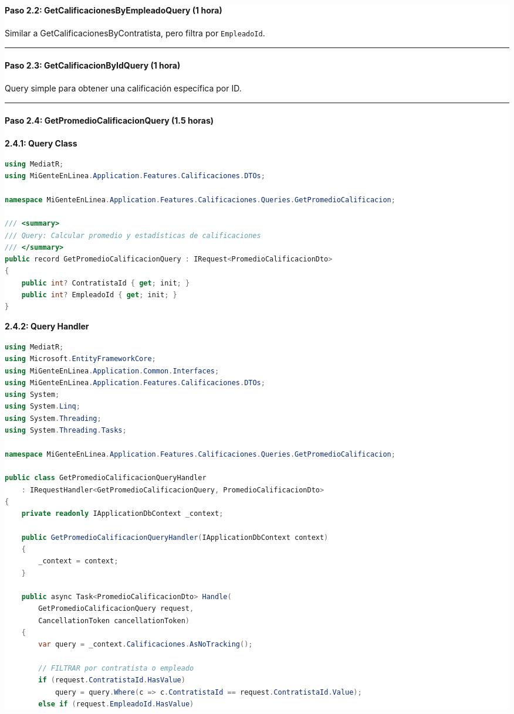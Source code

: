 
#### Paso 2.2: GetCalificacionesByEmpleadoQuery (1 hora)

Similar a GetCalificacionesByContratista, pero filtra por `EmpleadoId`.

---

#### Paso 2.3: GetCalificacionByIdQuery (1 hora)

Query simple para obtener una calificación específica por ID.

---

#### Paso 2.4: GetPromedioCalificacionQuery (1.5 horas)

**2.4.1: Query Class**

```csharp
using MediatR;
using MiGenteEnLinea.Application.Features.Calificaciones.DTOs;

namespace MiGenteEnLinea.Application.Features.Calificaciones.Queries.GetPromedioCalificacion;

/// <summary>
/// Query: Calcular promedio y estadísticas de calificaciones
/// </summary>
public record GetPromedioCalificacionQuery : IRequest<PromedioCalificacionDto>
{
    public int? ContratistaId { get; init; }
    public int? EmpleadoId { get; init; }
}
```

**2.4.2: Query Handler**

```csharp
using MediatR;
using Microsoft.EntityFrameworkCore;
using MiGenteEnLinea.Application.Common.Interfaces;
using MiGenteEnLinea.Application.Features.Calificaciones.DTOs;
using System;
using System.Linq;
using System.Threading;
using System.Threading.Tasks;

namespace MiGenteEnLinea.Application.Features.Calificaciones.Queries.GetPromedioCalificacion;

public class GetPromedioCalificacionQueryHandler 
    : IRequestHandler<GetPromedioCalificacionQuery, PromedioCalificacionDto>
{
    private readonly IApplicationDbContext _context;

    public GetPromedioCalificacionQueryHandler(IApplicationDbContext context)
    {
        _context = context;
    }

    public async Task<PromedioCalificacionDto> Handle(
        GetPromedioCalificacionQuery request,
        CancellationToken cancellationToken)
    {
        var query = _context.Calificaciones.AsNoTracking();

        // FILTRAR por contratista o empleado
        if (request.ContratistaId.HasValue)
            query = query.Where(c => c.ContratistaId == request.ContratistaId.Value);
        else if (request.EmpleadoId.HasValue)
```